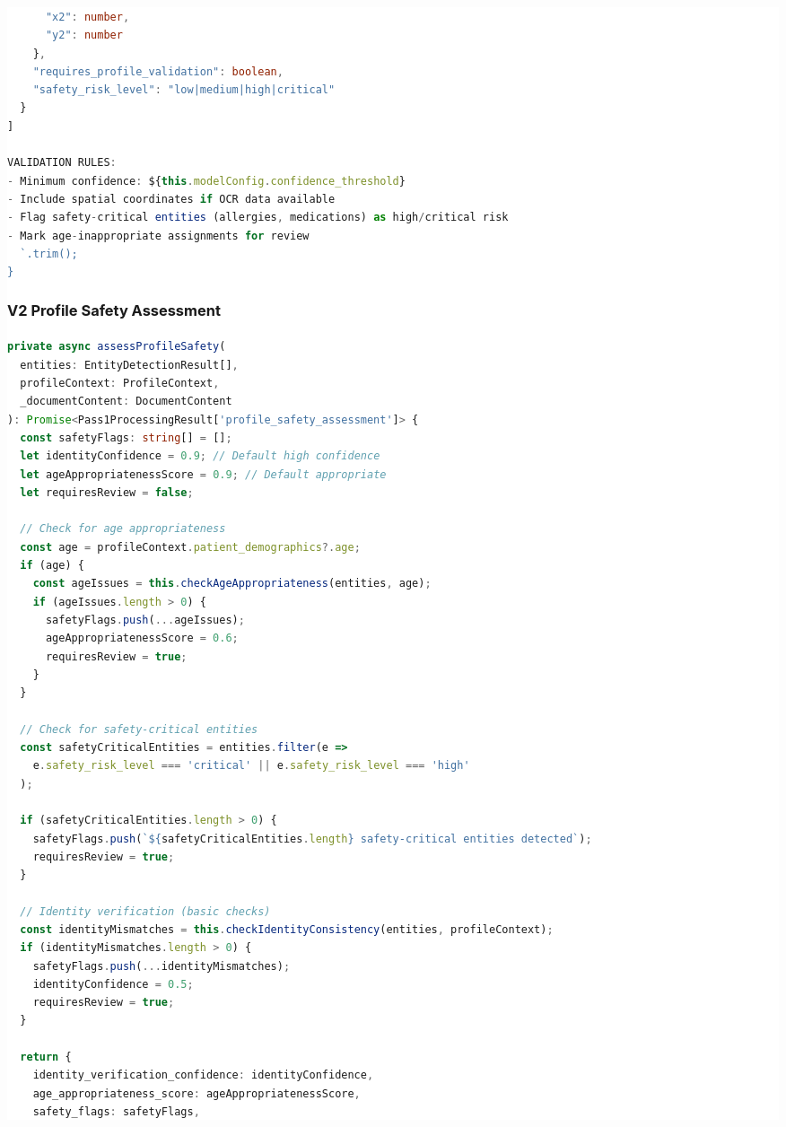 ```typescript
      "x2": number,
      "y2": number
    },
    "requires_profile_validation": boolean,
    "safety_risk_level": "low|medium|high|critical"
  }
]

VALIDATION RULES:
- Minimum confidence: ${this.modelConfig.confidence_threshold}
- Include spatial coordinates if OCR data available
- Flag safety-critical entities (allergies, medications) as high/critical risk
- Mark age-inappropriate assignments for review
  `.trim();
}
```

### V2 Profile Safety Assessment

```typescript
private async assessProfileSafety(
  entities: EntityDetectionResult[],
  profileContext: ProfileContext,
  _documentContent: DocumentContent
): Promise<Pass1ProcessingResult['profile_safety_assessment']> {
  const safetyFlags: string[] = [];
  let identityConfidence = 0.9; // Default high confidence
  let ageAppropriatenessScore = 0.9; // Default appropriate
  let requiresReview = false;

  // Check for age appropriateness
  const age = profileContext.patient_demographics?.age;
  if (age) {
    const ageIssues = this.checkAgeAppropriateness(entities, age);
    if (ageIssues.length > 0) {
      safetyFlags.push(...ageIssues);
      ageAppropriatenessScore = 0.6;
      requiresReview = true;
    }
  }

  // Check for safety-critical entities
  const safetyCriticalEntities = entities.filter(e => 
    e.safety_risk_level === 'critical' || e.safety_risk_level === 'high'
  );
  
  if (safetyCriticalEntities.length > 0) {
    safetyFlags.push(`${safetyCriticalEntities.length} safety-critical entities detected`);
    requiresReview = true;
  }

  // Identity verification (basic checks)
  const identityMismatches = this.checkIdentityConsistency(entities, profileContext);
  if (identityMismatches.length > 0) {
    safetyFlags.push(...identityMismatches);
    identityConfidence = 0.5;
    requiresReview = true;
  }

  return {
    identity_verification_confidence: identityConfidence,
    age_appropriateness_score: ageAppropriatenessScore,
    safety_flags: safetyFlags,
```